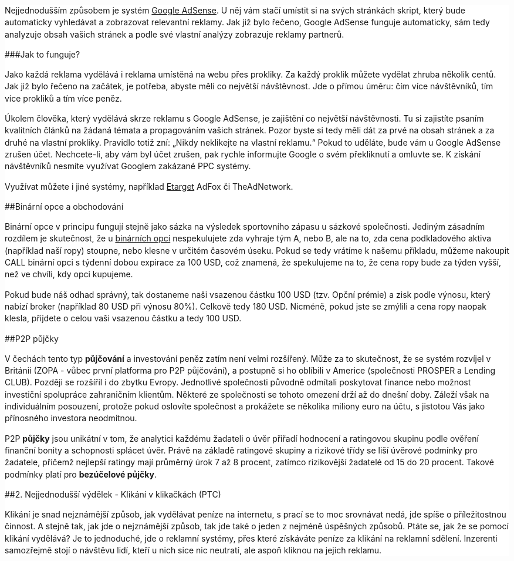 Nejjednodušším způsobem je systém [Google AdSense](https://www.google.com/adsense). U něj vám stačí umístit si na svých stránkách skript, který bude automaticky vyhledávat a zobrazovat relevantní reklamy. Jak již bylo řečeno, Google AdSense funguje automaticky, sám tedy analyzuje obsah vašich stránek a podle své vlastní analýzy zobrazuje reklamy partnerů. 



###Jak to funguje?

Jako každá reklama vydělává i reklama umístěná na webu přes prokliky. Za každý proklik můžete vydělat zhruba několik centů. Jak již bylo řečeno na začátek, je potřeba, abyste měli co největší návštěvnost. Jde o přímou úměru: čím více návštěvníků, tím více prokliků a tím více peněz.

Úkolem člověka, který vydělává skrze reklamu s Google AdSense, je zajištění co největší návštěvnosti. Tu si zajistíte psaním kvalitních článků na žádaná témata a propagováním vašich stránek. Pozor byste si tedy měli dát za prvé na obsah stránek a za druhé na vlastní prokliky. Pravidlo totiž zní: „Nikdy neklikejte na vlastní reklamu.“ Pokud to uděláte, bude vám u Google AdSense zrušen účet. Nechcete-li, aby vám byl účet zrušen, pak rychle informujte Google o svém překliknutí a omluvte se. K získání návštěvníků nesmíte využívat Googlem zakázané PPC systémy. 

Využívat můžete i jiné systémy, například [Etarget](http://www.etarget.cz/) AdFox či TheAdNetwork.

##Binární opce a obchodování 

Binární opce v principu fungují stejně jako sázka na výsledek sportovního zápasu u sázkové společnosti. Jediným zásadním rozdílem je skutečnost, že u [binárních opcí](https://www.google.com/adsense) nespekulujete zda vyhraje tým A, nebo B, ale na to, zda cena podkladového aktiva (například naší ropy) stoupne, nebo klesne v určitém časovém úseku. Pokud se tedy vrátíme k našemu příkladu, můžeme nakoupit CALL binární opci s týdenní dobou expirace za 100 USD, což znamená, že spekulujeme na to, že cena ropy bude za týden vyšší, než ve chvíli, kdy opci kupujeme. 

Pokud bude náš odhad správný, tak dostaneme naši vsazenou částku 100 USD (tzv. Opční prémie) a zisk podle výnosu, který nabízí broker (například 80 USD při výnosu 80%). Celkově tedy 180 USD. Nicméně, pokud jste se zmýlili a cena ropy naopak klesla, přijdete o celou vaši vsazenou částku a tedy 100 USD.


##P2P půjčky

V čechách tento typ **půjčování** a investování peněz zatím není velmi rozšířený. Může za to skutečnost, že se systém rozvíjel v Británii (ZOPA - vůbec první platforma pro P2P půjčování), a postupně si ho oblíbili v Americe (společnosti PROSPER a Lending CLUB). Později se rozšířil i do zbytku Evropy. Jednotlivé společnosti původně odmítali poskytovat finance nebo možnost investiční spolupráce zahraničním klientům. Některé ze společností se tohoto omezení drží až do dnešní doby. Záleží však na individuálním posouzení, protože pokud oslovíte společnost a prokážete se několika miliony euro na účtu, s jistotou Vás jako přínosného investora neodmítnou.

P2P **půjčky** jsou unikátní v tom, že analytici každému žadateli o úvěr přiřadí hodnocení a ratingovou skupinu podle ověření finanční bonity a schopnosti splácet úvěr. Právě na základě ratingové skupiny a rizikové třídy se liší úvěrové podmínky pro žadatele, přičemž nejlepší ratingy mají průměrný úrok 7 až 8 procent, zatímco rizikovější žadatelé od 15 do 20 procent. Takové podmínky platí pro **bezúčelové půjčky**.





##2. Nejjednodušší výdělek - Klikání v klikačkách (PTC)

Klikání je snad nejznámější způsob, jak vydělávat peníze na internetu, s prací se to moc srovnávat nedá, jde spíše o příležitostnou činnost. A stejně tak, jak jde o nejznámější způsob, tak jde také o jeden z nejméně úspěšných způsobů. Ptáte se, jak že se pomocí klikání vydělává? Je to jednoduché, jde o reklamní systémy, přes které získáváte peníze za klikání na reklamní sdělení. Inzerenti samozřejmě stojí o návštěvu lidí, kteří u nich sice nic neutratí, ale aspoň kliknou na jejich reklamu. 

